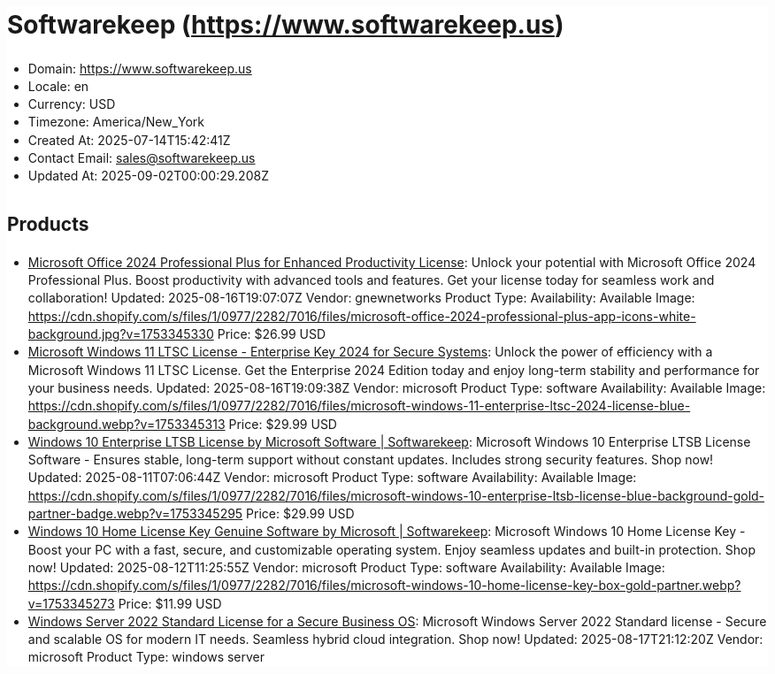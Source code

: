 # Softwarekeep (https://www.softwarekeep.us)

- Domain: https://www.softwarekeep.us
- Locale: en
- Currency: USD
- Timezone: America/New_York
- Created At: 2025-07-14T15:42:41Z
- Contact Email: sales@softwarekeep.us
- Updated At: 2025-09-02T00:00:29.208Z

## Products

- [Microsoft Office 2024 Professional Plus for Enhanced Productivity License](https://www.softwarekeep.us/products/microsoft-office-2024-professional-plus-esd): Unlock your potential with Microsoft Office 2024 Professional Plus. Boost productivity with advanced tools and features. Get your license today for seamless work and collaboration!
  Updated: 2025-08-16T19:07:07Z
  Vendor: gnewnetworks
  Product Type: 
  Availability: Available
  Image: https://cdn.shopify.com/s/files/1/0977/2282/7016/files/microsoft-office-2024-professional-plus-app-icons-white-background.jpg?v=1753345330
  Price: $26.99 USD
- [Microsoft Windows 11 LTSC License - Enterprise Key 2024 for Secure Systems](https://www.softwarekeep.us/products/windows-11-enterprise-ltsc-2024-license): Unlock the power of efficiency with a Microsoft Windows 11 LTSC License. Get the Enterprise 2024 Edition today and enjoy long-term stability and performance for your business needs.
  Updated: 2025-08-16T19:09:38Z
  Vendor: microsoft
  Product Type: software
  Availability: Available
  Image: https://cdn.shopify.com/s/files/1/0977/2282/7016/files/microsoft-windows-11-enterprise-ltsc-2024-license-blue-background.webp?v=1753345313
  Price: $29.99 USD
- [Windows 10 Enterprise LTSB License by Microsoft Software | Softwarekeep](https://www.softwarekeep.us/products/windows-10-enterprise-ltsb-license-sale): Microsoft Windows 10 Enterprise LTSB License Software - Ensures stable, long-term support without constant updates. Includes strong security features. Shop now!
  Updated: 2025-08-11T07:06:44Z
  Vendor: microsoft
  Product Type: software
  Availability: Available
  Image: https://cdn.shopify.com/s/files/1/0977/2282/7016/files/microsoft-windows-10-enterprise-ltsb-license-blue-background-gold-partner-badge.webp?v=1753345295
  Price: $29.99 USD
- [Windows 10 Home License Key Genuine Software by Microsoft | Softwarekeep](https://www.softwarekeep.us/products/windows-10-home-license-key-genuine): Microsoft Windows 10 Home License Key - Boost your PC with a fast, secure, and customizable operating system. Enjoy seamless updates and built-in protection. Shop now!
  Updated: 2025-08-12T11:25:55Z
  Vendor: microsoft
  Product Type: software
  Availability: Available
  Image: https://cdn.shopify.com/s/files/1/0977/2282/7016/files/microsoft-windows-10-home-license-key-box-gold-partner.webp?v=1753345273
  Price: $11.99 USD
- [Windows Server 2022 Standard License for a Secure Business OS](https://www.softwarekeep.us/products/standard-windows-server-2022-license): Microsoft Windows Server 2022 Standard license - Secure and scalable OS for modern IT needs. Seamless hybrid cloud integration. Shop now!
  Updated: 2025-08-17T21:12:20Z
  Vendor: microsoft
  Product Type: windows server